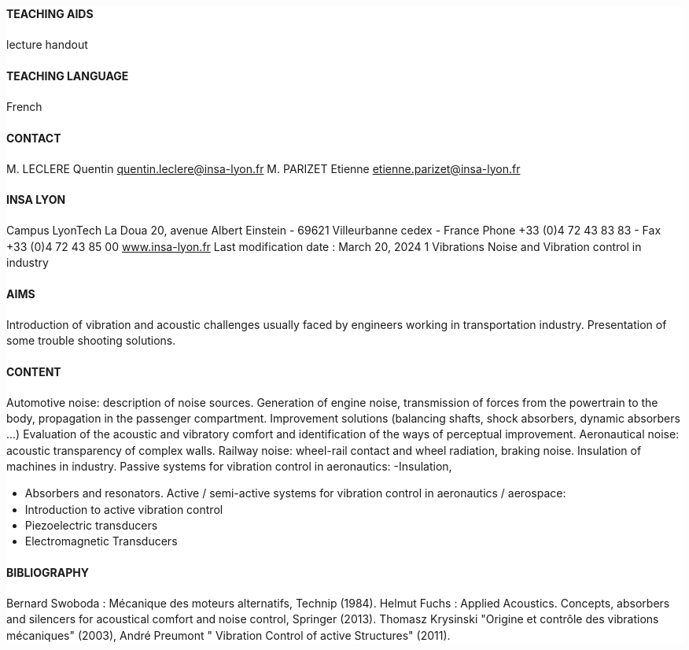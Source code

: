 #### TEACHING AIDS

lecture handout

#### TEACHING LANGUAGE

French

#### CONTACT

M. LECLERE Quentin
quentin.leclere@insa-lyon.fr
M. PARIZET Etienne
etienne.parizet@insa-lyon.fr

#### INSA LYON

Campus LyonTech La Doua
20, avenue Albert Einstein - 69621 Villeurbanne cedex - France
Phone +33 (0)4 72 43 83 83 - Fax +33 (0)4 72 43 85 00
www.insa-lyon.fr
Last modification date : March 20, 2024
1
Vibrations
Noise and Vibration control in industry

#### AIMS

Introduction of  vibration and acoustic challenges usually faced by engineers working in
transportation industry. Presentation of some trouble shooting solutions.

#### CONTENT

Automotive noise: description of noise sources. Generation of engine noise, transmission
of forces from the powertrain to the body, propagation in the passenger compartment.
Improvement solutions (balancing shafts, shock absorbers, dynamic absorbers ...)
Evaluation of the acoustic and vibratory comfort and identification of the ways of perceptual
improvement.
Aeronautical noise: acoustic transparency of complex walls.
Railway noise: wheel-rail contact and wheel radiation, braking noise.
Insulation of machines in industry.
Passive systems for vibration control in aeronautics:
-Insulation,
- Absorbers and resonators.
Active / semi-active systems for vibration control in aeronautics / aerospace:
- Introduction to active vibration control
- Piezoelectric transducers
- Electromagnetic Transducers

#### BIBLIOGRAPHY

Bernard Swoboda : Mécanique des moteurs alternatifs, Technip (1984).
Helmut Fuchs : Applied Acoustics. Concepts, absorbers and silencers for acoustical comfort
and noise control, Springer (2013).
Thomasz Krysinski "Origine et contrôle des vibrations mécaniques" (2003),
André Preumont " Vibration Control of active Structures" (2011).
